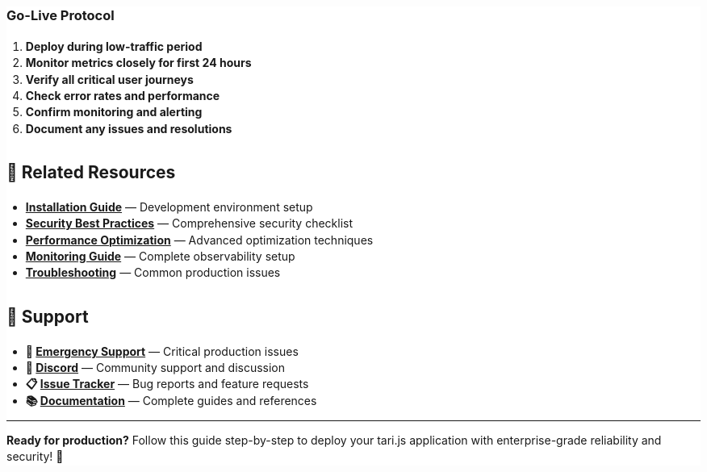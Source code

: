 ### **Go-Live Protocol**

1. **Deploy during low-traffic period**
2. **Monitor metrics closely for first 24 hours**
3. **Verify all critical user journeys**
4. **Check error rates and performance**
5. **Confirm monitoring and alerting**
6. **Document any issues and resolutions**

## 🔗 **Related Resources**

- **[Installation Guide](../installation)** — Development environment setup
- **[Security Best Practices](https://github.com/tari-project/tari.js/blob/main/SECURITY.md)** — Comprehensive security checklist
- **[Performance Optimization](../troubleshooting#performance-issues)** — Advanced optimization techniques
- **[Monitoring Guide](../troubleshooting)** — Complete observability setup
- **[Troubleshooting](../troubleshooting)** — Common production issues

## 💬 **Support**

- **🚨 [Emergency Support](mailto:emergency@tari.com)** — Critical production issues
- **💬 [Discord](https://discord.gg/tari)** — Community support and discussion
- **📋 [Issue Tracker](https://github.com/tari-project/tari.js/issues)** — Bug reports and feature requests
- **📚 [Documentation](https://tari-project.github.io/tari.js/)** — Complete guides and references

---

**Ready for production?** Follow this guide step-by-step to deploy your tari.js application with enterprise-grade reliability and security! 🚀
